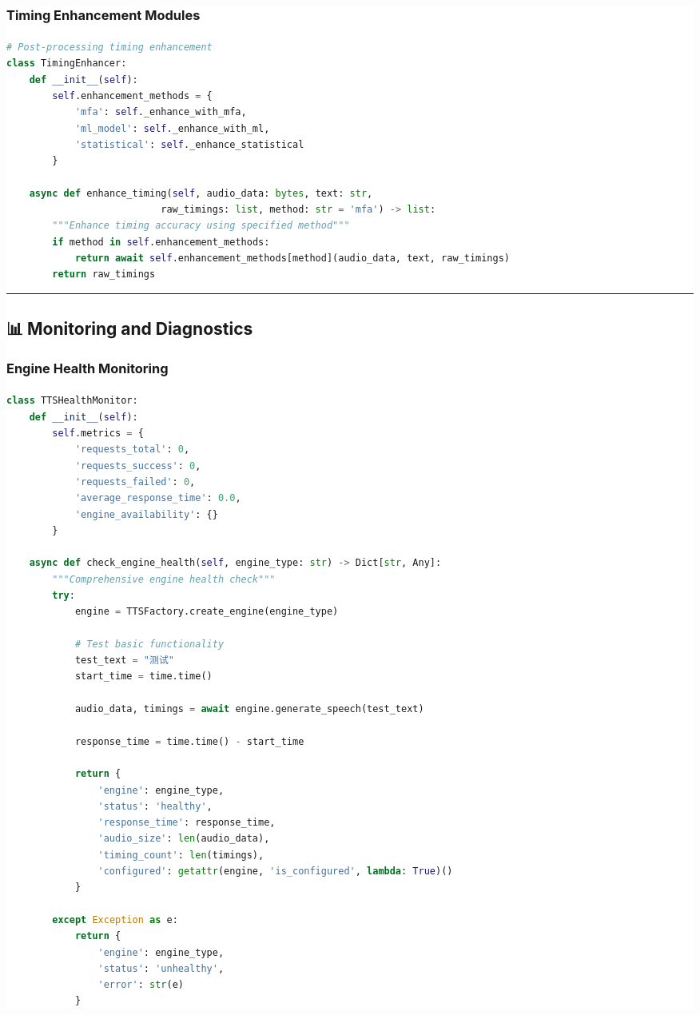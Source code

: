 ### **Timing Enhancement Modules**
```python
# Post-processing timing enhancement
class TimingEnhancer:
    def __init__(self):
        self.enhancement_methods = {
            'mfa': self._enhance_with_mfa,
            'ml_model': self._enhance_with_ml,
            'statistical': self._enhance_statistical
        }
    
    async def enhance_timing(self, audio_data: bytes, text: str, 
                           raw_timings: list, method: str = 'mfa') -> list:
        """Enhance timing accuracy using specified method"""
        if method in self.enhancement_methods:
            return await self.enhancement_methods[method](audio_data, text, raw_timings)
        return raw_timings
```

---

## 📊 Monitoring and Diagnostics

### **Engine Health Monitoring**
```python
class TTSHealthMonitor:
    def __init__(self):
        self.metrics = {
            'requests_total': 0,
            'requests_success': 0,
            'requests_failed': 0,
            'average_response_time': 0.0,
            'engine_availability': {}
        }
    
    async def check_engine_health(self, engine_type: str) -> Dict[str, Any]:
        """Comprehensive engine health check"""
        try:
            engine = TTSFactory.create_engine(engine_type)
            
            # Test basic functionality
            test_text = "测试"
            start_time = time.time()
            
            audio_data, timings = await engine.generate_speech(test_text)
            
            response_time = time.time() - start_time
            
            return {
                'engine': engine_type,
                'status': 'healthy',
                'response_time': response_time,
                'audio_size': len(audio_data),
                'timing_count': len(timings),
                'configured': getattr(engine, 'is_configured', lambda: True)()
            }
            
        except Exception as e:
            return {
                'engine': engine_type,
                'status': 'unhealthy',
                'error': str(e)
            }
```